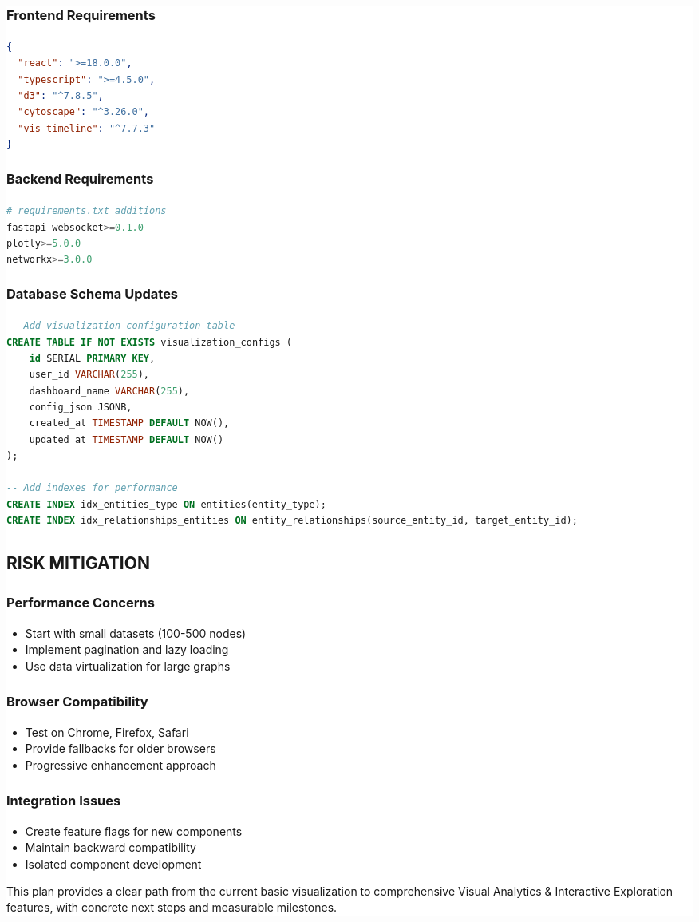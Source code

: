 ### Frontend Requirements
```json
{
  "react": ">=18.0.0",
  "typescript": ">=4.5.0",
  "d3": "^7.8.5",
  "cytoscape": "^3.26.0",
  "vis-timeline": "^7.7.3"
}
```

### Backend Requirements
```python
# requirements.txt additions
fastapi-websocket>=0.1.0
plotly>=5.0.0
networkx>=3.0.0
```

### Database Schema Updates
```sql
-- Add visualization configuration table
CREATE TABLE IF NOT EXISTS visualization_configs (
    id SERIAL PRIMARY KEY,
    user_id VARCHAR(255),
    dashboard_name VARCHAR(255),
    config_json JSONB,
    created_at TIMESTAMP DEFAULT NOW(),
    updated_at TIMESTAMP DEFAULT NOW()
);

-- Add indexes for performance
CREATE INDEX idx_entities_type ON entities(entity_type);
CREATE INDEX idx_relationships_entities ON entity_relationships(source_entity_id, target_entity_id);
```

## RISK MITIGATION

### Performance Concerns
- Start with small datasets (100-500 nodes)
- Implement pagination and lazy loading
- Use data virtualization for large graphs

### Browser Compatibility
- Test on Chrome, Firefox, Safari
- Provide fallbacks for older browsers
- Progressive enhancement approach

### Integration Issues
- Create feature flags for new components
- Maintain backward compatibility
- Isolated component development

This plan provides a clear path from the current basic visualization to comprehensive Visual Analytics & Interactive Exploration features, with concrete next steps and measurable milestones.
